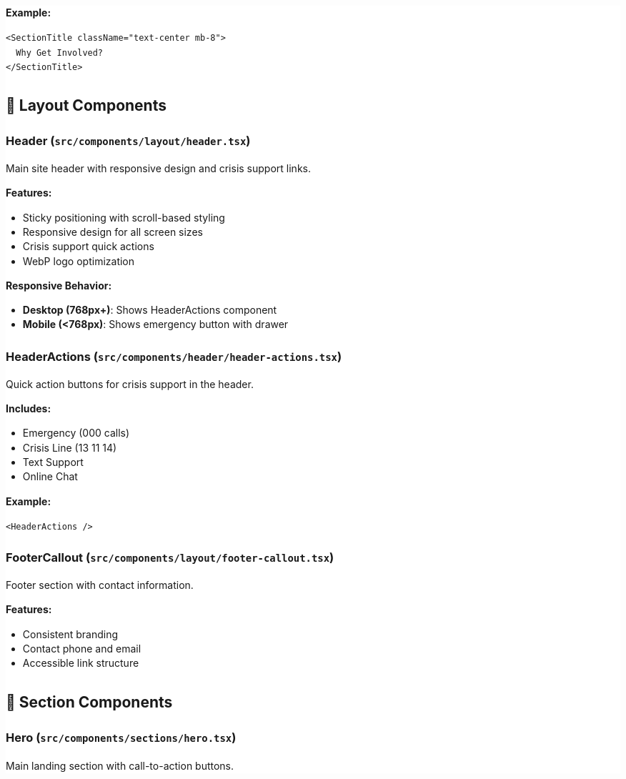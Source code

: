 **Example:**
```tsx
<SectionTitle className="text-center mb-8">
  Why Get Involved?
</SectionTitle>
```

## 🧭 Layout Components

### Header (`src/components/layout/header.tsx`)

Main site header with responsive design and crisis support links.

**Features:**
- Sticky positioning with scroll-based styling
- Responsive design for all screen sizes
- Crisis support quick actions
- WebP logo optimization

**Responsive Behavior:**
- **Desktop (768px+)**: Shows HeaderActions component
- **Mobile (<768px)**: Shows emergency button with drawer

### HeaderActions (`src/components/header/header-actions.tsx`)

Quick action buttons for crisis support in the header.

**Includes:**
- Emergency (000 calls)
- Crisis Line (13 11 14)
- Text Support
- Online Chat

**Example:**
```tsx
<HeaderActions />
```

### FooterCallout (`src/components/layout/footer-callout.tsx`)

Footer section with contact information.

**Features:**
- Consistent branding
- Contact phone and email
- Accessible link structure

## 📄 Section Components

### Hero (`src/components/sections/hero.tsx`)

Main landing section with call-to-action buttons.
